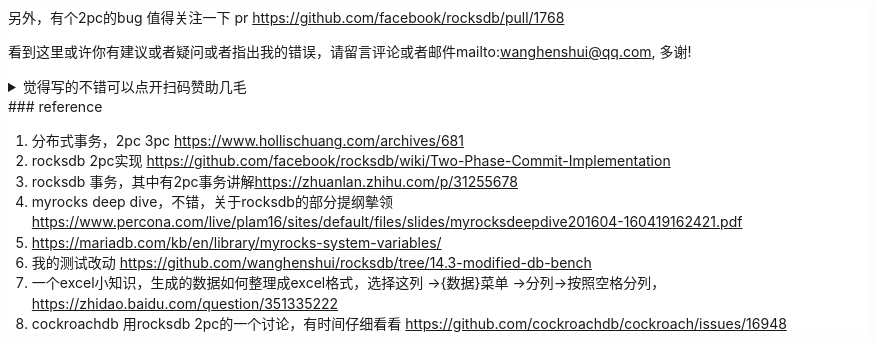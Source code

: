 另外，有个2pc的bug 值得关注一下 pr <https://github.com/facebook/rocksdb/pull/1768>

看到这里或许你有建议或者疑问或者指出我的错误，请留言评论或者邮件mailto:wanghenshui@qq.com, 多谢! 
<details><summary>觉得写的不错可以点开扫码赞助几毛</summary></details>
### reference

1. 分布式事务，2pc 3pc <https://www.hollischuang.com/archives/681>
2. rocksdb 2pc实现 <https://github.com/facebook/rocksdb/wiki/Two-Phase-Commit-Implementation>
3. rocksdb 事务，其中有2pc事务讲解<https://zhuanlan.zhihu.com/p/31255678>
4. myrocks deep dive，不错，关于rocksdb的部分提纲摰领<https://www.percona.com/live/plam16/sites/default/files/slides/myrocksdeepdive201604-160419162421.pdf>
5. <https://mariadb.com/kb/en/library/myrocks-system-variables/>
6. 我的测试改动 <https://github.com/wanghenshui/rocksdb/tree/14.3-modified-db-bench>
7. 一个excel小知识，生成的数据如何整理成excel格式，选择这列 ->{数据}菜单 ->分列->按照空格分列，<https://zhidao.baidu.com/question/351335222>
8. cockroachdb 用rocksdb 2pc的一个讨论，有时间仔细看看 <https://github.com/cockroachdb/cockroach/issues/16948>

